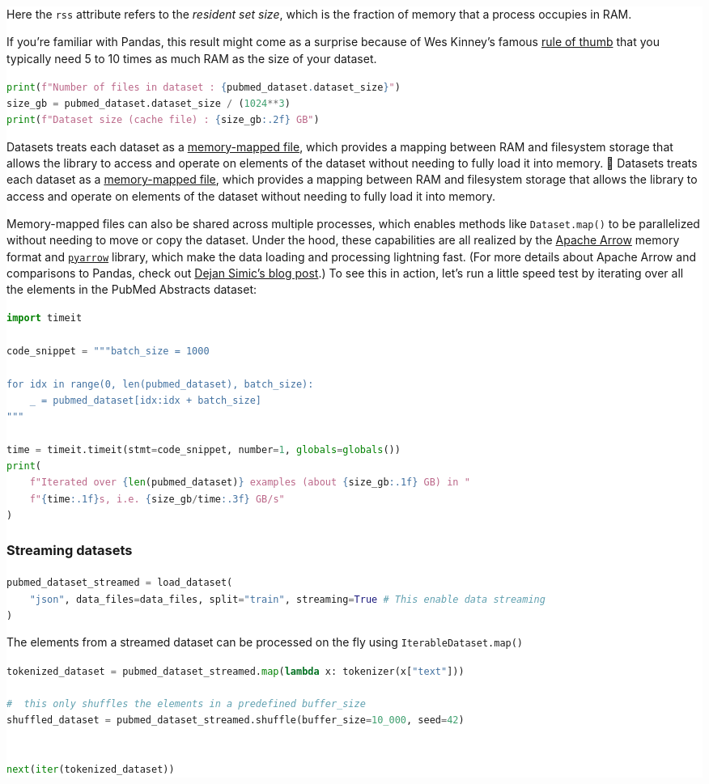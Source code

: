 Here the `rss` attribute refers to the *resident set size*, which is the fraction of memory that a process occupies in RAM. 

If you’re familiar with Pandas, this result might come as a surprise because of Wes Kinney’s famous [rule of thumb](https://wesmckinney.com/blog/apache-arrow-pandas-internals/) that you typically need 5 to 10 times as much RAM as the size of your dataset.

```python
print(f"Number of files in dataset : {pubmed_dataset.dataset_size}")
size_gb = pubmed_dataset.dataset_size / (1024**3)
print(f"Dataset size (cache file) : {size_gb:.2f} GB")
```

Datasets treats each dataset as a [memory-mapped file](https://en.wikipedia.org/wiki/Memory-mapped_file), which provides a mapping between RAM and filesystem storage that allows the library to access and operate on elements of the dataset without  needing to fully load it into memory. 🤗 Datasets treats each dataset as a [memory-mapped file](https://en.wikipedia.org/wiki/Memory-mapped_file), which provides a mapping between RAM and filesystem storage that allows the library to access and operate on elements of the dataset without  needing to fully load it into memory.

Memory-mapped files can also be shared across multiple processes, which enables methods like `Dataset.map()` to be parallelized without needing to move or copy the dataset. Under the hood, these capabilities are all realized by the [Apache Arrow](https://arrow.apache.org) memory format and [`pyarrow`](https://arrow.apache.org/docs/python/index.html) library, which make the data loading and processing lightning fast.  (For more details about Apache Arrow and comparisons to Pandas, check  out [Dejan Simic’s blog post](https://towardsdatascience.com/apache-arrow-read-dataframe-with-zero-memory-69634092b1a).) To see this in action, let’s run a little speed test by iterating over all the elements in the PubMed Abstracts dataset:

```python
import timeit

code_snippet = """batch_size = 1000

for idx in range(0, len(pubmed_dataset), batch_size):
    _ = pubmed_dataset[idx:idx + batch_size]
"""

time = timeit.timeit(stmt=code_snippet, number=1, globals=globals())
print(
    f"Iterated over {len(pubmed_dataset)} examples (about {size_gb:.1f} GB) in "
    f"{time:.1f}s, i.e. {size_gb/time:.3f} GB/s"
)
```

### Streaming datasets 

```python
pubmed_dataset_streamed = load_dataset(
    "json", data_files=data_files, split="train", streaming=True # This enable data streaming
)
```

The elements from a streamed dataset can be processed on the fly using `IterableDataset.map()` 

```python
tokenized_dataset = pubmed_dataset_streamed.map(lambda x: tokenizer(x["text"]))

#  this only shuffles the elements in a predefined buffer_size
shuffled_dataset = pubmed_dataset_streamed.shuffle(buffer_size=10_000, seed=42)


next(iter(tokenized_dataset))
```
